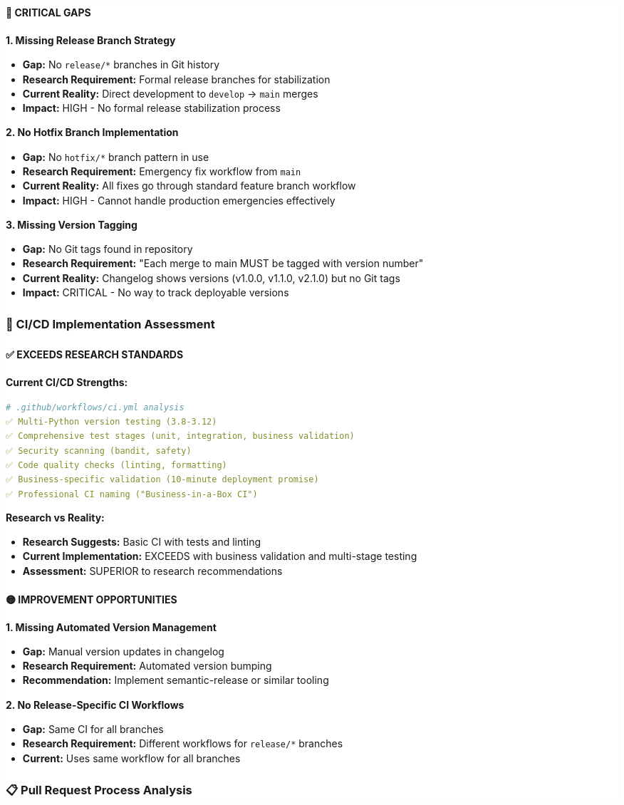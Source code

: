 #### 🔴 CRITICAL GAPS

**1. Missing Release Branch Strategy**
- **Gap:** No `release/*` branches in Git history
- **Research Requirement:** Formal release branches for stabilization
- **Current Reality:** Direct development to `develop` → `main` merges
- **Impact:** HIGH - No formal release stabilization process

**2. No Hotfix Branch Implementation**
- **Gap:** No `hotfix/*` branch pattern in use
- **Research Requirement:** Emergency fix workflow from `main`
- **Current Reality:** All fixes go through standard feature branch workflow
- **Impact:** HIGH - Cannot handle production emergencies effectively

**3. Missing Version Tagging**
- **Gap:** No Git tags found in repository
- **Research Requirement:** "Each merge to main MUST be tagged with version number"
- **Current Reality:** Changelog shows versions (v1.0.0, v1.1.0, v2.1.0) but no Git tags
- **Impact:** CRITICAL - No way to track deployable versions

### 🔄 CI/CD Implementation Assessment

#### ✅ EXCEEDS RESEARCH STANDARDS

**Current CI/CD Strengths:**
```yaml
# .github/workflows/ci.yml analysis
✅ Multi-Python version testing (3.8-3.12)
✅ Comprehensive test stages (unit, integration, business validation)
✅ Security scanning (bandit, safety)
✅ Code quality checks (linting, formatting)
✅ Business-specific validation (10-minute deployment promise)
✅ Professional CI naming ("Business-in-a-Box CI")
```

**Research vs Reality:**
- **Research Suggests:** Basic CI with tests and linting
- **Current Implementation:** EXCEEDS with business validation and multi-stage testing
- **Assessment:** SUPERIOR to research recommendations

#### 🟡 IMPROVEMENT OPPORTUNITIES

**1. Missing Automated Version Management**
- **Gap:** Manual version updates in changelog
- **Research Requirement:** Automated version bumping
- **Recommendation:** Implement semantic-release or similar tooling

**2. No Release-Specific CI Workflows**
- **Gap:** Same CI for all branches
- **Research Requirement:** Different workflows for `release/*` branches
- **Current:** Uses same workflow for all branches

### 📋 Pull Request Process Analysis
